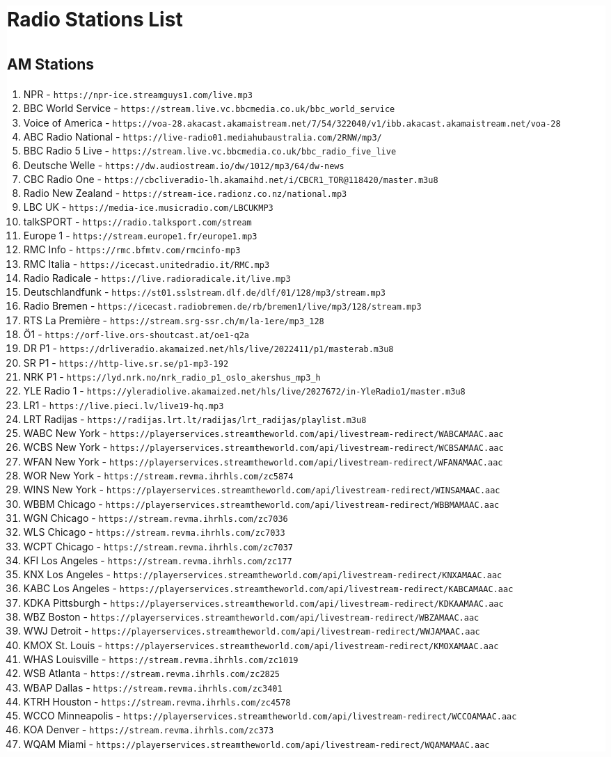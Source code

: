 
# Radio Stations List

## AM Stations
1. NPR - `https://npr-ice.streamguys1.com/live.mp3`
2. BBC World Service - `https://stream.live.vc.bbcmedia.co.uk/bbc_world_service`
3. Voice of America - `https://voa-28.akacast.akamaistream.net/7/54/322040/v1/ibb.akacast.akamaistream.net/voa-28`
4. ABC Radio National - `https://live-radio01.mediahubaustralia.com/2RNW/mp3/`
5. BBC Radio 5 Live - `https://stream.live.vc.bbcmedia.co.uk/bbc_radio_five_live`
6. Deutsche Welle - `https://dw.audiostream.io/dw/1012/mp3/64/dw-news`
7. CBC Radio One - `https://cbcliveradio-lh.akamaihd.net/i/CBCR1_TOR@118420/master.m3u8`
8. Radio New Zealand - `https://stream-ice.radionz.co.nz/national.mp3`
9. LBC UK - `https://media-ice.musicradio.com/LBCUKMP3`
10. talkSPORT - `https://radio.talksport.com/stream`
11. Europe 1 - `https://stream.europe1.fr/europe1.mp3`
12. RMC Info - `https://rmc.bfmtv.com/rmcinfo-mp3`
13. RMC Italia - `https://icecast.unitedradio.it/RMC.mp3`
14. Radio Radicale - `https://live.radioradicale.it/live.mp3`
15. Deutschlandfunk - `https://st01.sslstream.dlf.de/dlf/01/128/mp3/stream.mp3`
16. Radio Bremen - `https://icecast.radiobremen.de/rb/bremen1/live/mp3/128/stream.mp3`
17. RTS La Première - `https://stream.srg-ssr.ch/m/la-1ere/mp3_128`
18. Ö1 - `https://orf-live.ors-shoutcast.at/oe1-q2a`
19. DR P1 - `https://drliveradio.akamaized.net/hls/live/2022411/p1/masterab.m3u8`
20. SR P1 - `https://http-live.sr.se/p1-mp3-192`
21. NRK P1 - `https://lyd.nrk.no/nrk_radio_p1_oslo_akershus_mp3_h`
22. YLE Radio 1 - `https://yleradiolive.akamaized.net/hls/live/2027672/in-YleRadio1/master.m3u8`
23. LR1 - `https://live.pieci.lv/live19-hq.mp3`
24. LRT Radijas - `https://radijas.lrt.lt/radijas/lrt_radijas/playlist.m3u8`
25. WABC New York - `https://playerservices.streamtheworld.com/api/livestream-redirect/WABCAMAAC.aac`
26. WCBS New York - `https://playerservices.streamtheworld.com/api/livestream-redirect/WCBSAMAAC.aac`
27. WFAN New York - `https://playerservices.streamtheworld.com/api/livestream-redirect/WFANAMAAC.aac`
28. WOR New York - `https://stream.revma.ihrhls.com/zc5874`
29. WINS New York - `https://playerservices.streamtheworld.com/api/livestream-redirect/WINSAMAAC.aac`
30. WBBM Chicago - `https://playerservices.streamtheworld.com/api/livestream-redirect/WBBMAMAAC.aac`
31. WGN Chicago - `https://stream.revma.ihrhls.com/zc7036`
32. WLS Chicago - `https://stream.revma.ihrhls.com/zc7033`
33. WCPT Chicago - `https://stream.revma.ihrhls.com/zc7037`
34. KFI Los Angeles - `https://stream.revma.ihrhls.com/zc177`
35. KNX Los Angeles - `https://playerservices.streamtheworld.com/api/livestream-redirect/KNXAMAAC.aac`
36. KABC Los Angeles - `https://playerservices.streamtheworld.com/api/livestream-redirect/KABCAMAAC.aac`
37. KDKA Pittsburgh - `https://playerservices.streamtheworld.com/api/livestream-redirect/KDKAAMAAC.aac`
38. WBZ Boston - `https://playerservices.streamtheworld.com/api/livestream-redirect/WBZAMAAC.aac`
39. WWJ Detroit - `https://playerservices.streamtheworld.com/api/livestream-redirect/WWJAMAAC.aac`
40. KMOX St. Louis - `https://playerservices.streamtheworld.com/api/livestream-redirect/KMOXAMAAC.aac`
41. WHAS Louisville - `https://stream.revma.ihrhls.com/zc1019`
42. WSB Atlanta - `https://stream.revma.ihrhls.com/zc2825`
43. WBAP Dallas - `https://stream.revma.ihrhls.com/zc3401`
44. KTRH Houston - `https://stream.revma.ihrhls.com/zc4578`
45. WCCO Minneapolis - `https://playerservices.streamtheworld.com/api/livestream-redirect/WCCOAMAAC.aac`
46. KOA Denver - `https://stream.revma.ihrhls.com/zc373`
47. WQAM Miami - `https://playerservices.streamtheworld.com/api/livestream-redirect/WQAMAMAAC.aac`